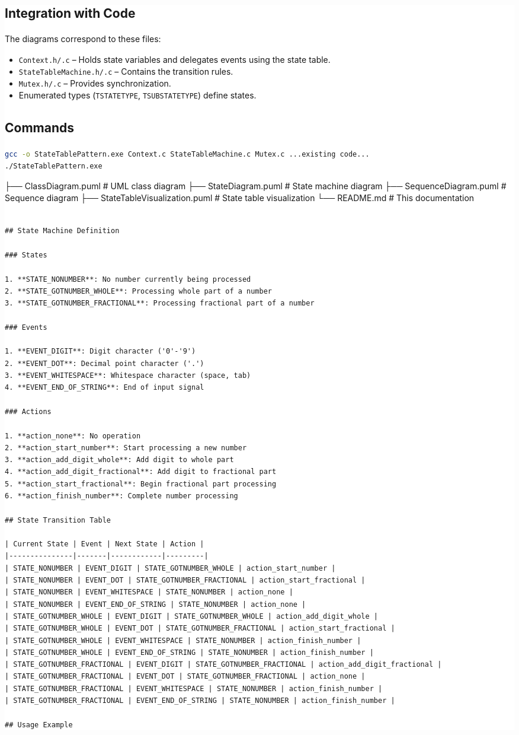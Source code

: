 ## Integration with Code
The diagrams correspond to these files:
- `Context.h/.c` – Holds state variables and delegates events using the state table.
- `StateTableMachine.h/.c` – Contains the transition rules.
- `Mutex.h/.c` – Provides synchronization.
- Enumerated types (`TSTATETYPE`, `TSUBSTATETYPE`) define states.

## Commands
```bash
gcc -o StateTablePattern.exe Context.c StateTableMachine.c Mutex.c ...existing code...
./StateTablePattern.exe
```
├── ClassDiagram.puml            # UML class diagram
├── StateDiagram.puml            # State machine diagram
├── SequenceDiagram.puml         # Sequence diagram
├── StateTableVisualization.puml # State table visualization
└── README.md                    # This documentation
```

## State Machine Definition

### States

1. **STATE_NONUMBER**: No number currently being processed
2. **STATE_GOTNUMBER_WHOLE**: Processing whole part of a number
3. **STATE_GOTNUMBER_FRACTIONAL**: Processing fractional part of a number

### Events

1. **EVENT_DIGIT**: Digit character ('0'-'9')
2. **EVENT_DOT**: Decimal point character ('.')
3. **EVENT_WHITESPACE**: Whitespace character (space, tab)
4. **EVENT_END_OF_STRING**: End of input signal

### Actions

1. **action_none**: No operation
2. **action_start_number**: Start processing a new number
3. **action_add_digit_whole**: Add digit to whole part
4. **action_add_digit_fractional**: Add digit to fractional part
5. **action_start_fractional**: Begin fractional part processing
6. **action_finish_number**: Complete number processing

## State Transition Table

| Current State | Event | Next State | Action |
|---------------|-------|------------|---------|
| STATE_NONUMBER | EVENT_DIGIT | STATE_GOTNUMBER_WHOLE | action_start_number |
| STATE_NONUMBER | EVENT_DOT | STATE_GOTNUMBER_FRACTIONAL | action_start_fractional |
| STATE_NONUMBER | EVENT_WHITESPACE | STATE_NONUMBER | action_none |
| STATE_NONUMBER | EVENT_END_OF_STRING | STATE_NONUMBER | action_none |
| STATE_GOTNUMBER_WHOLE | EVENT_DIGIT | STATE_GOTNUMBER_WHOLE | action_add_digit_whole |
| STATE_GOTNUMBER_WHOLE | EVENT_DOT | STATE_GOTNUMBER_FRACTIONAL | action_start_fractional |
| STATE_GOTNUMBER_WHOLE | EVENT_WHITESPACE | STATE_NONUMBER | action_finish_number |
| STATE_GOTNUMBER_WHOLE | EVENT_END_OF_STRING | STATE_NONUMBER | action_finish_number |
| STATE_GOTNUMBER_FRACTIONAL | EVENT_DIGIT | STATE_GOTNUMBER_FRACTIONAL | action_add_digit_fractional |
| STATE_GOTNUMBER_FRACTIONAL | EVENT_DOT | STATE_GOTNUMBER_FRACTIONAL | action_none |
| STATE_GOTNUMBER_FRACTIONAL | EVENT_WHITESPACE | STATE_NONUMBER | action_finish_number |
| STATE_GOTNUMBER_FRACTIONAL | EVENT_END_OF_STRING | STATE_NONUMBER | action_finish_number |

## Usage Example
```